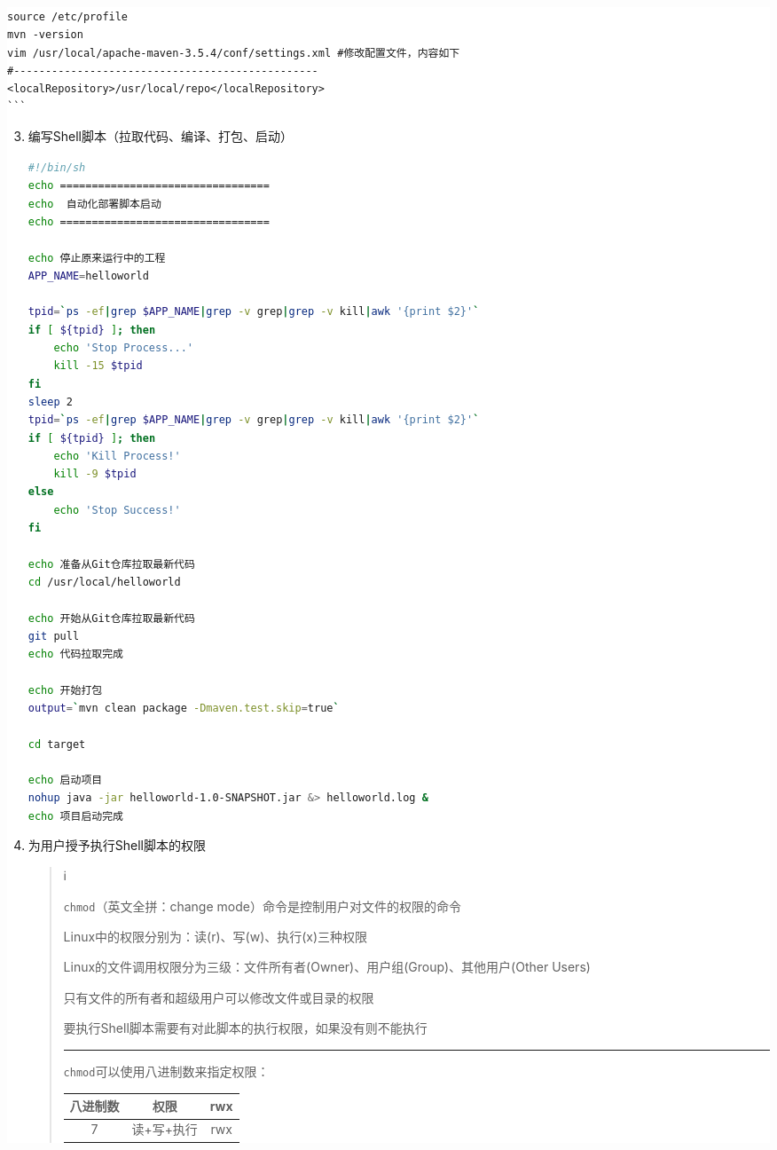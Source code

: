     source /etc/profile
    mvn -version
    vim /usr/local/apache-maven-3.5.4/conf/settings.xml #修改配置文件，内容如下
    #------------------------------------------------
    <localRepository>/usr/local/repo</localRepository>
    ```
3. 编写Shell脚本（拉取代码、编译、打包、启动）

    ```sh
    #!/bin/sh
    echo =================================
    echo  自动化部署脚本启动
    echo =================================

    echo 停止原来运行中的工程
    APP_NAME=helloworld

    tpid=`ps -ef|grep $APP_NAME|grep -v grep|grep -v kill|awk '{print $2}'`
    if [ ${tpid} ]; then
        echo 'Stop Process...'
        kill -15 $tpid
    fi
    sleep 2
    tpid=`ps -ef|grep $APP_NAME|grep -v grep|grep -v kill|awk '{print $2}'`
    if [ ${tpid} ]; then
        echo 'Kill Process!'
        kill -9 $tpid
    else
        echo 'Stop Success!'
    fi

    echo 准备从Git仓库拉取最新代码
    cd /usr/local/helloworld

    echo 开始从Git仓库拉取最新代码
    git pull
    echo 代码拉取完成

    echo 开始打包
    output=`mvn clean package -Dmaven.test.skip=true`

    cd target

    echo 启动项目
    nohup java -jar helloworld-1.0-SNAPSHOT.jar &> helloworld.log &
    echo 项目启动完成
    ```
4. 为用户授予执行Shell脚本的权限

    > ℹ
    >
    > `chmod`（英文全拼：change mode）命令是控制用户对文件的权限的命令
    >
    > Linux中的权限分别为：读(r)、写(w)、执行(x)三种权限
    >
    > Linux的文件调用权限分为三级：文件所有者(Owner)、用户组(Group)、其他用户(Other Users)
    >
    > 只有文件的所有者和超级用户可以修改文件或目录的权限
    >
    > 要执行Shell脚本需要有对此脚本的执行权限，如果没有则不能执行
    >
    > ---
    >
    > `chmod`可以使用八进制数来指定权限：
    >
    > |八进制数|权限|rwx|
    > | :--------: | :----------: | :---: |
    > |7|读+写+执行|rwx|